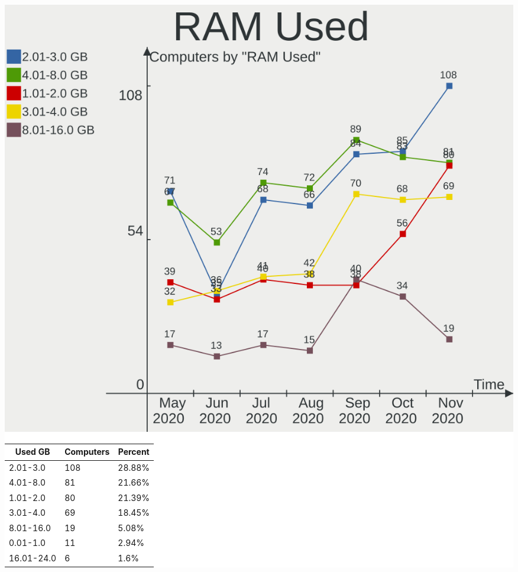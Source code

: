 ![RAM Used](./All/images/line_chart/node_ram_used.svg)

| Used GB    | Computers | Percent |
|------------|-----------|---------|
| 2.01-3.0   | 108       | 28.88%  |
| 4.01-8.0   | 81        | 21.66%  |
| 1.01-2.0   | 80        | 21.39%  |
| 3.01-4.0   | 69        | 18.45%  |
| 8.01-16.0  | 19        | 5.08%   |
| 0.01-1.0   | 11        | 2.94%   |
| 16.01-24.0 | 6         | 1.6%    |

